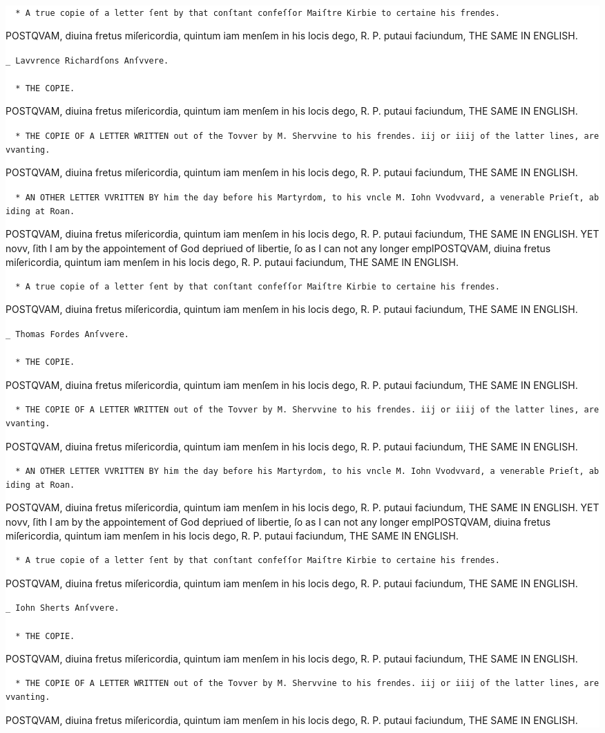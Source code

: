       * A true copie of a letter ſent by that conſtant confeſſor Maiſtre Kirbie to certaine his frendes.
POSTQVAM, diuina fretus miſericordia, quintum iam menſem in his locis dego, R. P. putaui faciundum, 
THE SAME IN ENGLISH.

    _ Lavvrence Richardſons Anſvvere.

      * THE COPIE.
POSTQVAM, diuina fretus miſericordia, quintum iam menſem in his locis dego, R. P. putaui faciundum, 
THE SAME IN ENGLISH.

      * THE COPIE OF A LETTER WRITTEN out of the Tovver by M. Shervvine to his frendes. iij or iiij of the latter lines, are vvanting.
POSTQVAM, diuina fretus miſericordia, quintum iam menſem in his locis dego, R. P. putaui faciundum, 
THE SAME IN ENGLISH.

      * AN OTHER LETTER VVRITTEN BY him the day before his Martyrdom, to his vncle M. Iohn Vvodvvard, a venerable Prieſt, abiding at Roan.
POSTQVAM, diuina fretus miſericordia, quintum iam menſem in his locis dego, R. P. putaui faciundum, 
THE SAME IN ENGLISH.
YET novv, ſith I am by the appointement of God depriued of libertie, ſo as I can not any longer emplPOSTQVAM, diuina fretus miſericordia, quintum iam menſem in his locis dego, R. P. putaui faciundum, 
THE SAME IN ENGLISH.

      * A true copie of a letter ſent by that conſtant confeſſor Maiſtre Kirbie to certaine his frendes.
POSTQVAM, diuina fretus miſericordia, quintum iam menſem in his locis dego, R. P. putaui faciundum, 
THE SAME IN ENGLISH.

    _ Thomas Fordes Anſvvere.

      * THE COPIE.
POSTQVAM, diuina fretus miſericordia, quintum iam menſem in his locis dego, R. P. putaui faciundum, 
THE SAME IN ENGLISH.

      * THE COPIE OF A LETTER WRITTEN out of the Tovver by M. Shervvine to his frendes. iij or iiij of the latter lines, are vvanting.
POSTQVAM, diuina fretus miſericordia, quintum iam menſem in his locis dego, R. P. putaui faciundum, 
THE SAME IN ENGLISH.

      * AN OTHER LETTER VVRITTEN BY him the day before his Martyrdom, to his vncle M. Iohn Vvodvvard, a venerable Prieſt, abiding at Roan.
POSTQVAM, diuina fretus miſericordia, quintum iam menſem in his locis dego, R. P. putaui faciundum, 
THE SAME IN ENGLISH.
YET novv, ſith I am by the appointement of God depriued of libertie, ſo as I can not any longer emplPOSTQVAM, diuina fretus miſericordia, quintum iam menſem in his locis dego, R. P. putaui faciundum, 
THE SAME IN ENGLISH.

      * A true copie of a letter ſent by that conſtant confeſſor Maiſtre Kirbie to certaine his frendes.
POSTQVAM, diuina fretus miſericordia, quintum iam menſem in his locis dego, R. P. putaui faciundum, 
THE SAME IN ENGLISH.

    _ Iohn Sherts Anſvvere.

      * THE COPIE.
POSTQVAM, diuina fretus miſericordia, quintum iam menſem in his locis dego, R. P. putaui faciundum, 
THE SAME IN ENGLISH.

      * THE COPIE OF A LETTER WRITTEN out of the Tovver by M. Shervvine to his frendes. iij or iiij of the latter lines, are vvanting.
POSTQVAM, diuina fretus miſericordia, quintum iam menſem in his locis dego, R. P. putaui faciundum, 
THE SAME IN ENGLISH.
